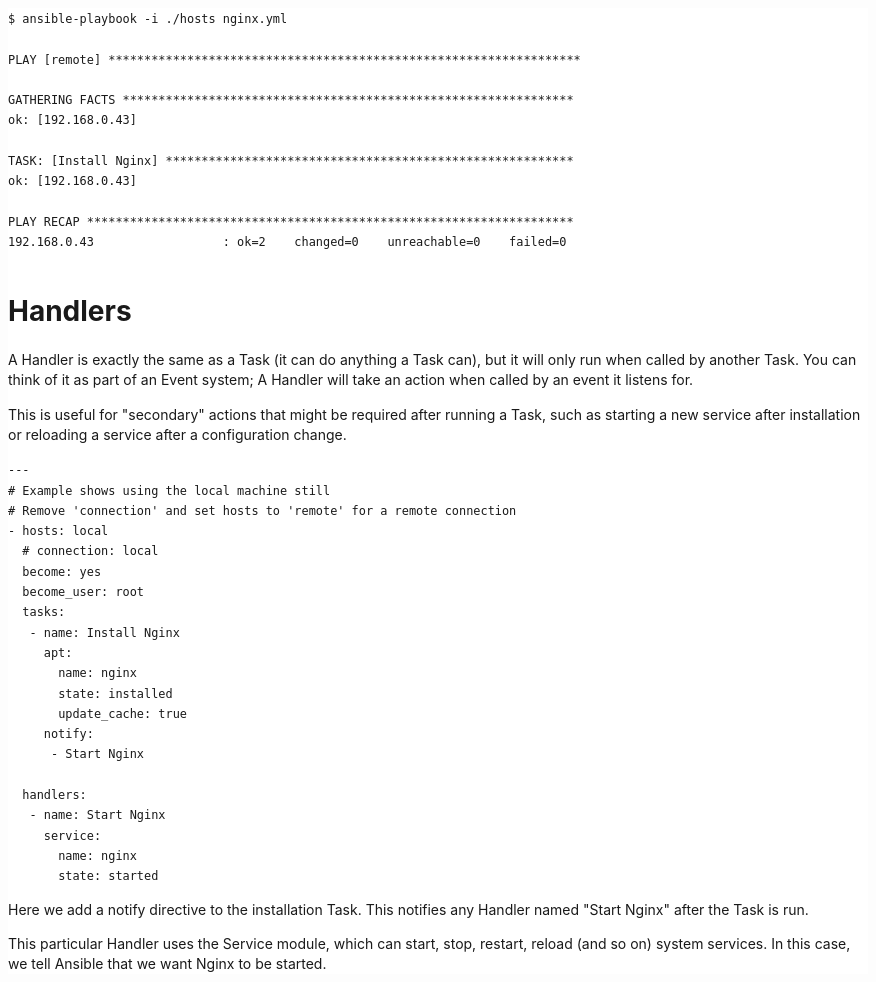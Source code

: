 ```
$ ansible-playbook -i ./hosts nginx.yml

PLAY [remote] ******************************************************************

GATHERING FACTS ***************************************************************
ok: [192.168.0.43]

TASK: [Install Nginx] *********************************************************
ok: [192.168.0.43]

PLAY RECAP ********************************************************************
192.168.0.43                  : ok=2    changed=0    unreachable=0    failed=0
```

# Handlers
A Handler is exactly the same as a Task (it can do anything a Task can), but it will only run when called by another Task. You can think of it as part of an Event system; A Handler will take an action when called by an event it listens for.

This is useful for "secondary" actions that might be required after running a Task, such as starting a new service after installation or reloading a service after a configuration change.

```
---
# Example shows using the local machine still
# Remove 'connection' and set hosts to 'remote' for a remote connection
- hosts: local
  # connection: local
  become: yes
  become_user: root
  tasks:
   - name: Install Nginx
     apt:
       name: nginx
       state: installed
       update_cache: true
     notify:
      - Start Nginx

  handlers:
   - name: Start Nginx
     service:
       name: nginx
       state: started
```
Here we add a notify directive to the installation Task. This notifies any Handler named "Start Nginx" after the Task is run.

This particular Handler uses the Service module, which can start, stop, restart, reload (and so on) system services. In this case, we tell Ansible that we want Nginx to be started.
